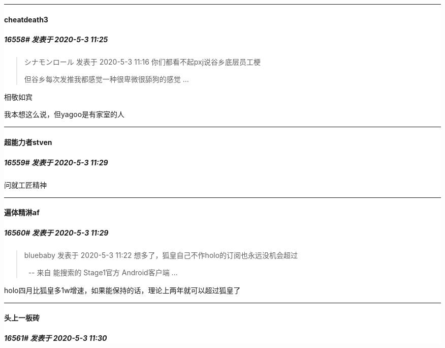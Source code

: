 





-----

####  cheatdeath3  
##### 16558#       发表于 2020-5-3 11:25



<blockquote>シナモンロール 发表于 2020-5-3 11:16
你们都看不起pxj说谷乡底层员工梗


但谷乡每次发推我都感觉一种很卑微很舔狗的感觉 ...</blockquote>
相敬如宾

我本想这么说，但yagoo是有家室的人







-----

####  超能力者stven  
##### 16559#       发表于 2020-5-3 11:29




问就工匠精神







-----

####  遍体精淋af  
##### 16560#       发表于 2020-5-3 11:29



<blockquote>bluebaby 发表于 2020-5-3 11:22
想多了，狐皇自己不作holo的订阅也永远没机会超过


  -- 来自 能搜索的 Stage1官方 Android客户端 ...</blockquote>
holo四月比狐皇多1w增速，如果能保持的话，理论上两年就可以超过狐皇了







-----

####  头上一板砖  
##### 16561#       发表于 2020-5-3 11:30
